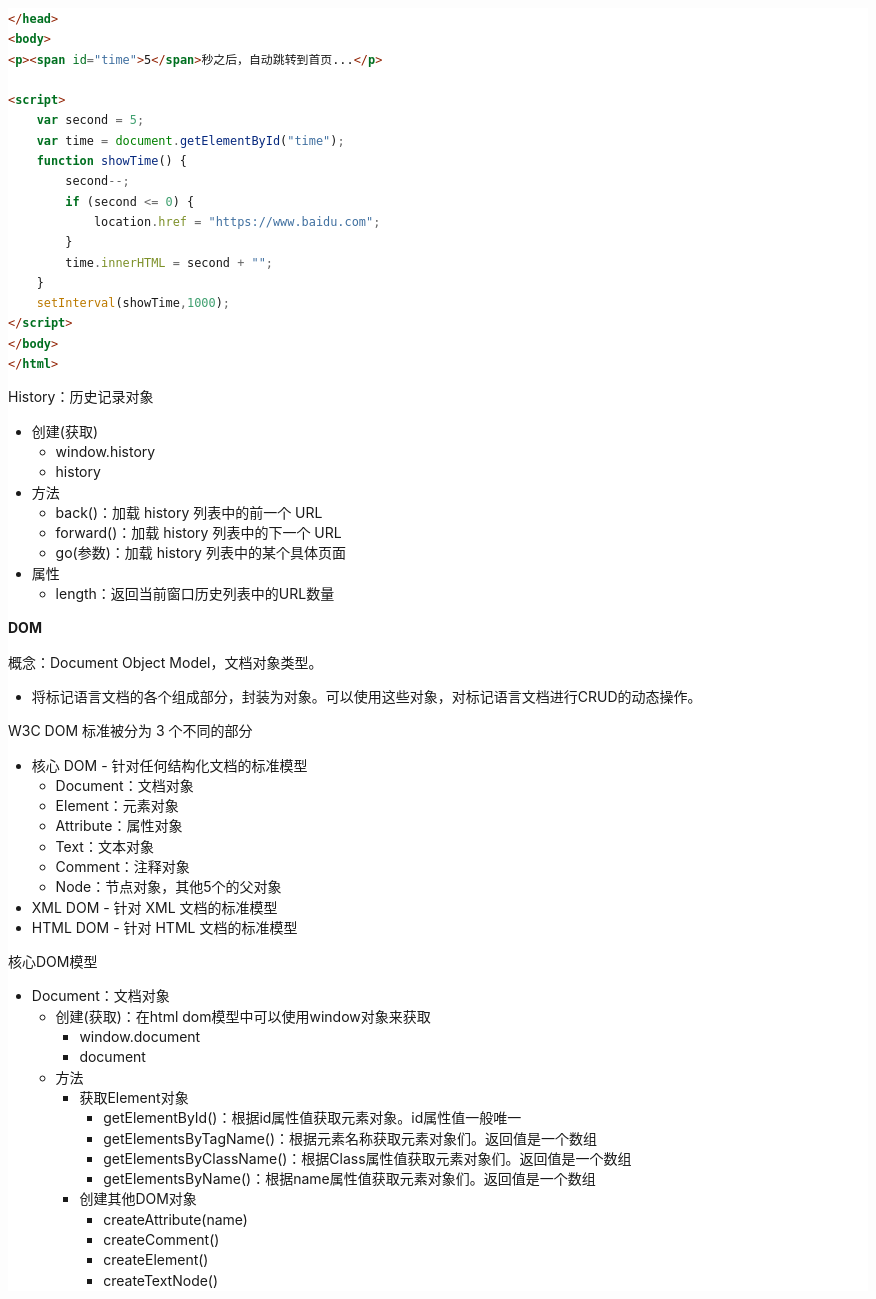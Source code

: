 ```HTML
</head>
<body>
<p><span id="time">5</span>秒之后，自动跳转到首页...</p>

<script>
    var second = 5;
    var time = document.getElementById("time");
    function showTime() {
        second--;
        if (second <= 0) {
            location.href = "https://www.baidu.com";
        }
        time.innerHTML = second + "";
    }
    setInterval(showTime,1000);
</script>
</body>
</html>
```

History：历史记录对象

- 创建(获取)
  - window.history
  - history
- 方法
  - back()：加载 history 列表中的前一个 URL
  - forward()：加载 history 列表中的下一个 URL
  - go(参数)：加载 history 列表中的某个具体页面
- 属性
  - length：返回当前窗口历史列表中的URL数量

**DOM**

概念：Document Object Model，文档对象类型。

- 将标记语言文档的各个组成部分，封装为对象。可以使用这些对象，对标记语言文档进行CRUD的动态操作。

W3C DOM 标准被分为 3 个不同的部分

- 核心 DOM - 针对任何结构化文档的标准模型
  - Document：文档对象
  - Element：元素对象
  - Attribute：属性对象
  - Text：文本对象
  - Comment：注释对象
  - Node：节点对象，其他5个的父对象
- XML DOM - 针对 XML 文档的标准模型
- HTML DOM - 针对 HTML 文档的标准模型

核心DOM模型

- Document：文档对象
  - 创建(获取)：在html dom模型中可以使用window对象来获取
    - window.document
    - document
  - 方法
    - 获取Element对象
      - getElementById()：根据id属性值获取元素对象。id属性值一般唯一
      - getElementsByTagName()：根据元素名称获取元素对象们。返回值是一个数组
      - getElementsByClassName()：根据Class属性值获取元素对象们。返回值是一个数组
      - getElementsByName()：根据name属性值获取元素对象们。返回值是一个数组
    - 创建其他DOM对象
      - createAttribute(name)
      - createComment()
      - createElement()
      - createTextNode()